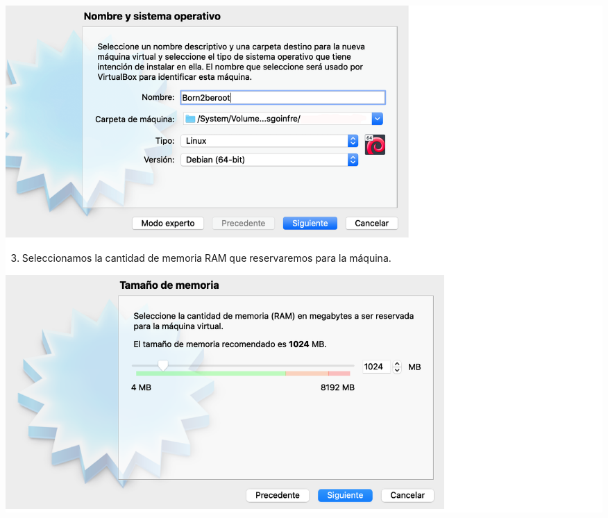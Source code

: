 <img width="632" alt="" src="img/nombremaquina.png">

3. Seleccionamos la cantidad de memoria RAM que reservaremos para la máquina.

<img width="632" alt="" src="img/ram.png">
